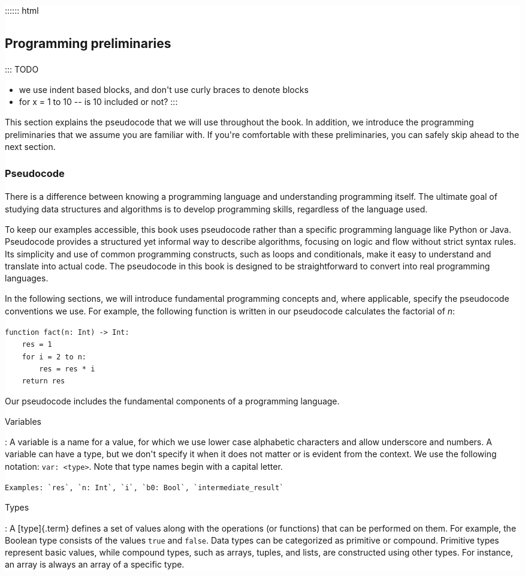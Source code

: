 
:::::: html

## Programming preliminaries

::: TODO
- we use indent based blocks, and don't use curly braces to denote blocks
- for x = 1 to 10 -- is 10 included or not?
:::

This section explains the pseudocode that we will use throughout the book.
In addition, we introduce the programming preliminaries that we assume you are familiar with.
If you're comfortable with these preliminaries, you can safely skip ahead to the next section.

### Pseudocode

There is a difference between knowing a programming language and understanding programming itself.
The ultimate goal of studying data structures and algorithms is to develop programming skills, regardless of the language used.

To keep our examples accessible, this book uses pseudocode rather than a specific programming language like Python or Java.
Pseudocode provides a structured yet informal way to describe algorithms, focusing on logic and flow without strict syntax rules.
Its simplicity and use of common programming constructs, such as loops and conditionals, make it easy to understand and translate into actual code.
The pseudocode in this book is designed to be straightforward to convert into real programming languages.



In the following sections, we will introduce fundamental programming concepts and, where applicable, specify the pseudocode conventions we use.
For example, the following function is written in our pseudocode calculates the factorial of $n$:

    function fact(n: Int) -> Int:
        res = 1
        for i = 2 to n:
            res = res * i
        return res

Our pseudocode includes the fundamental components of a programming language.

Variables

:   A variable is a name for a value, for which we use lower case alphabetic characters and allow
    underscore and numbers. A variable can have a type, but we don't specify it
    when it does not matter or is evident from the context. We use the following
    notation: `var: <type>`. Note that type names begin with a capital letter.

    Examples: `res`, `n: Int`, `i`, `b0: Bool`, `intermediate_result`

Types

:   A [type]{.term} defines a set of values along with the operations (or functions) that can be performed on them. For example, the Boolean type consists of the values `true` and `false`. Data types can be categorized as primitive or compound. Primitive types represent basic values, while compound types, such as arrays, tuples, and lists, are constructed using other types. For instance, an array is always an array of a specific type.
